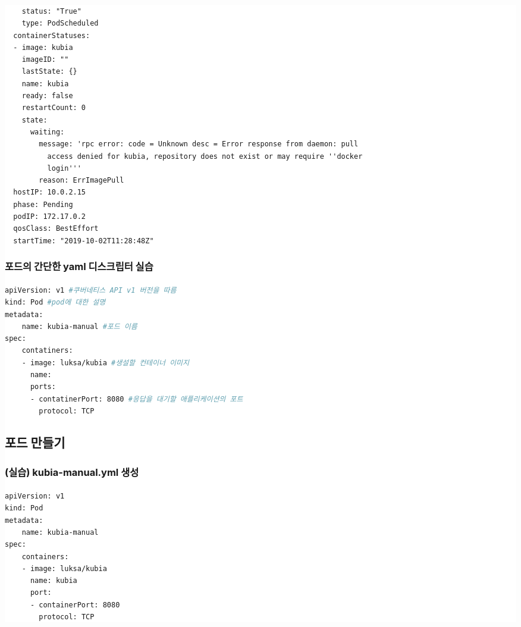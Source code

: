 ```
    status: "True"
    type: PodScheduled
  containerStatuses:
  - image: kubia
    imageID: ""
    lastState: {}
    name: kubia
    ready: false
    restartCount: 0
    state:
      waiting:
        message: 'rpc error: code = Unknown desc = Error response from daemon: pull
          access denied for kubia, repository does not exist or may require ''docker
          login'''
        reason: ErrImagePull
  hostIP: 10.0.2.15
  phase: Pending
  podIP: 172.17.0.2
  qosClass: BestEffort
  startTime: "2019-10-02T11:28:48Z"
```

### 포드의 간단한 yaml 디스크립터 실습
```bash
apiVersion: v1 #쿠버네티스 API v1 버전을 따름
kind: Pod #pod에 대한 설명
metadata:
	name: kubia-manual #포드 이름
spec:
	contatiners:
	- image: luksa/kubia #생설할 컨테이너 이미지
	  name:
	  ports:
	  - contatinerPort: 8080 #응답을 대기할 애플리케이션의 포트
	    protocol: TCP
```

## 포드 만들기
### (실습) kubia-manual.yml 생성

```bash
apiVersion: v1
kind: Pod
metadata:
	name: kubia-manual
spec:
	containers:
	- image: luksa/kubia
	  name: kubia
	  port:
	  - containerPort: 8080
	    protocol: TCP
```
